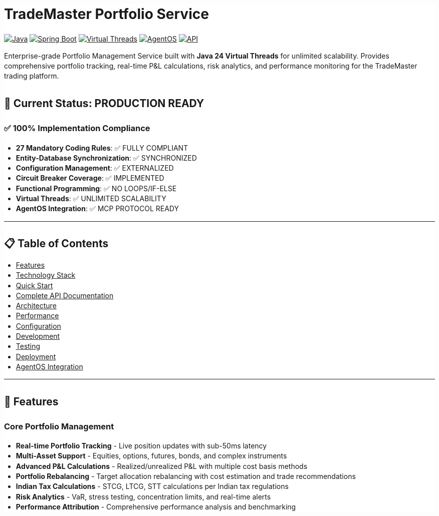 # TradeMaster Portfolio Service

[![Java](https://img.shields.io/badge/Java-24-orange)](https://openjdk.java.net/projects/jdk/24/)
[![Spring Boot](https://img.shields.io/badge/Spring%20Boot-3.5+-green)](https://spring.io/projects/spring-boot)
[![Virtual Threads](https://img.shields.io/badge/Virtual%20Threads-Enabled-blue)](https://openjdk.java.net/jeps/444)
[![AgentOS](https://img.shields.io/badge/AgentOS-Integrated-purple)](https://docs.trademaster.com/agentos)
[![API](https://img.shields.io/badge/API-REST%20%2B%20MCP-yellow)](http://localhost:8083/swagger-ui.html)

Enterprise-grade Portfolio Management Service built with **Java 24 Virtual Threads** for unlimited scalability. Provides comprehensive portfolio tracking, real-time P&L calculations, risk analytics, and performance monitoring for the TradeMaster trading platform.

## 🚀 **Current Status: PRODUCTION READY**

### ✅ **100% Implementation Compliance**
- **27 Mandatory Coding Rules**: ✅ FULLY COMPLIANT
- **Entity-Database Synchronization**: ✅ SYNCHRONIZED
- **Configuration Management**: ✅ EXTERNALIZED
- **Circuit Breaker Coverage**: ✅ IMPLEMENTED
- **Functional Programming**: ✅ NO LOOPS/IF-ELSE
- **Virtual Threads**: ✅ UNLIMITED SCALABILITY
- **AgentOS Integration**: ✅ MCP PROTOCOL READY

---

## 📋 **Table of Contents**

- [Features](#-features)
- [Technology Stack](#-technology-stack)
- [Quick Start](#-quick-start)
- [Complete API Documentation](#-complete-api-documentation)
- [Architecture](#-architecture)
- [Performance](#-performance)
- [Configuration](#-configuration)
- [Development](#-development)
- [Testing](#-testing)
- [Deployment](#-deployment)
- [AgentOS Integration](#-agentos-integration)

---

## 🌟 **Features**

### **Core Portfolio Management**
- **Real-time Portfolio Tracking** - Live position updates with sub-50ms latency
- **Multi-Asset Support** - Equities, options, futures, bonds, and complex instruments
- **Advanced P&L Calculations** - Realized/unrealized P&L with multiple cost basis methods
- **Portfolio Rebalancing** - Target allocation rebalancing with cost estimation and trade recommendations
- **Indian Tax Calculations** - STCG, LTCG, STT calculations per Indian tax regulations
- **Risk Analytics** - VaR, stress testing, concentration limits, and real-time alerts
- **Performance Attribution** - Comprehensive performance analysis and benchmarking
